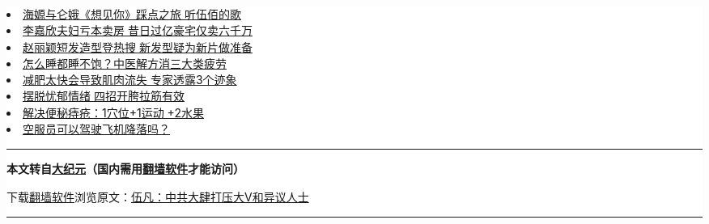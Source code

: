 <li><a href="https://github.com/1992513/djy/blob/master/gb/24/7/17/n14292739.md#1">海嫄与仑娥《想见你》踩点之旅 听伍佰的歌</a></li>
<li><a href="https://github.com/1992513/djy/blob/master/gb/24/7/16/n14292204.md#1">李嘉欣夫妇亏本卖房 昔日过亿豪宅仅卖六千万</a></li>
<li><a href="https://github.com/1992513/djy/blob/master/gb/24/7/17/n14292823.md#1">赵丽颖短发造型登热搜 新发型疑为新片做准备</a></li>
<li><a href="https://github.com/1992513/djy/blob/master/gb/24/7/14/n14290621.md#1">怎么睡都睡不饱？中医解方消三大类疲劳</a></li>
<li><a href="https://github.com/1992513/djy/blob/master/gb/24/7/17/n14292522.md#1">减肥太快会导致肌肉流失 专家透露3个迹象</a></li>
<li><a href="https://github.com/1992513/djy/blob/master/gb/24/7/12/n14289663.md#1">摆脱忧郁情绪 四招开胯拉筋有效</a></li>
<li><a href="https://github.com/1992513/djy/blob/master/gb/24/7/8/n14286452.md#1">解决便秘痔疮：1穴位+1运动 +2水果</a></li>
<li><a href="https://github.com/1992513/djy/blob/master/gb/24/7/18/n14293106.md#1">空服员可以驾驶飞机降落吗？</a></li>
<hr>
<strong>本文转自<a href="https://www.epochtimes.com">大纪元</a>（国内需用<a href="https://github.com/1992513/www/blob/master/README.md#8">翻墙软件</a>才能访问）</strong><p>下载<a href="https://github.com/1992513/www/blob/master/README.md#8">翻墙软件</a>浏览原文：<a href="https://www.epochtimes.com/gb/13/9/7/n3958910.htm">伍凡：中共大肆打压大V和异议人士</a></p><hr>